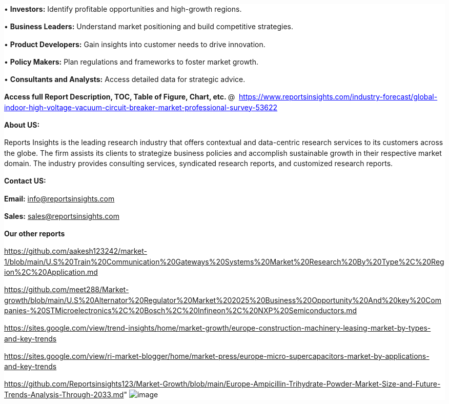 • <strong>Investors:</strong> Identify profitable opportunities and high-growth regions.

• <strong>Business Leaders:</strong> Understand market positioning and build competitive strategies.

• <strong>Product Developers:</strong> Gain insights into customer needs to drive innovation.

• <strong>Policy Makers:</strong> Plan regulations and frameworks to foster market growth.

• <strong>Consultants and Analysts:</strong> Access detailed data for strategic advice.
</ul>
<strong>Access full Report Description, TOC, Table of Figure, Chart, etc. </strong>@  <a href=https://www.reportsinsights.com/industry-forecast/global-indoor-high-voltage-vacuum-circuit-breaker-market-professional-survey-53622 style=color:#0000ff;>https://www.reportsinsights.com/industry-forecast/global-indoor-high-voltage-vacuum-circuit-breaker-market-professional-survey-53622</a></font>

<strong><strong>About US</strong>:</strong>

Reports Insights is the leading research industry that offers contextual and data-centric research services to its customers across the globe. The firm assists its clients to strategize business policies and accomplish sustainable growth in their respective market domain. The industry provides consulting services, syndicated research reports, and customized research reports.

<strong>Contact US:</strong>

<p class=""""><b>Email:</b> <a href=mailto:info@reportsinsights.com>info@reportsinsights.com</a></p>
<p class=""""><b>Sales:</b> <a href=mailto:sales@reportsinsights.com>sales@reportsinsights.com</a></p>

<strong>Our other reports</strong>

<a href=https://github.com/aakesh123242/market-1/blob/main/U.S%20Train%20Communication%20Gateways%20Systems%20Market%20Research%20By%20Type%2C%20Region%2C%20Application.md>https://github.com/aakesh123242/market-1/blob/main/U.S%20Train%20Communication%20Gateways%20Systems%20Market%20Research%20By%20Type%2C%20Region%2C%20Application.md</a>

<a href=https://github.com/meet288/Market-growth/blob/main/U.S%20Alternator%20Regulator%20Market%202025%20Business%20Opportunity%20And%20key%20Companies-%20STMicroelectronics%2C%20Bosch%2C%20Infineon%2C%20NXP%20Semiconductors.md>https://github.com/meet288/Market-growth/blob/main/U.S%20Alternator%20Regulator%20Market%202025%20Business%20Opportunity%20And%20key%20Companies-%20STMicroelectronics%2C%20Bosch%2C%20Infineon%2C%20NXP%20Semiconductors.md</a>

<a href=https://sites.google.com/view/trend-insights/home/market-growth/europe-construction-machinery-leasing-market-by-types-and-key-trends>https://sites.google.com/view/trend-insights/home/market-growth/europe-construction-machinery-leasing-market-by-types-and-key-trends</a>

<a href=https://sites.google.com/view/ri-market-blogger/home/market-press/europe-micro-supercapacitors-market-by-applications-and-key-trends>https://sites.google.com/view/ri-market-blogger/home/market-press/europe-micro-supercapacitors-market-by-applications-and-key-trends</a>

<a href=https://github.com/Reportsinsights123/Market-Growth/blob/main/Europe-Ampicillin-Trihydrate-Powder-Market-Size-and-Future-Trends-Analysis-Through-2033.md>https://github.com/Reportsinsights123/Market-Growth/blob/main/Europe-Ampicillin-Trihydrate-Powder-Market-Size-and-Future-Trends-Analysis-Through-2033.md</a>"
![image](https://github.com/user-attachments/assets/64fbb6b8-19f7-4a14-8541-c33b5d2089d8)
